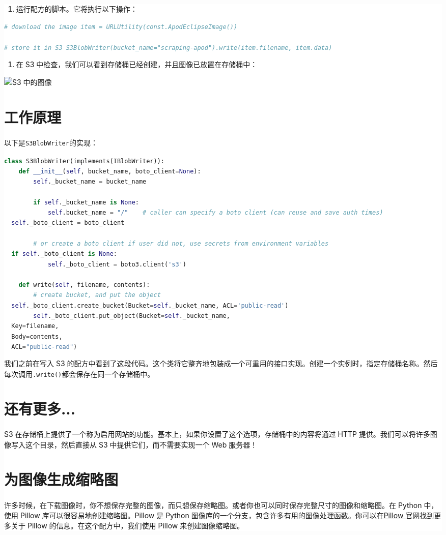 1.  运行配方的脚本。它将执行以下操作：

```py
# download the image item = URLUtility(const.ApodEclipseImage())

# store it in S3 S3BlobWriter(bucket_name="scraping-apod").write(item.filename, item.data)
```

1.  在 S3 中检查，我们可以看到存储桶已经创建，并且图像已放置在存储桶中：

![](img/5abb4f94-3072-4d9a-b868-60ac32c2d295.png)S3 中的图像

# 工作原理

以下是`S3BlobWriter`的实现：

```py
class S3BlobWriter(implements(IBlobWriter)):
    def __init__(self, bucket_name, boto_client=None):
        self._bucket_name = bucket_name

        if self._bucket_name is None:
            self.bucket_name = "/"    # caller can specify a boto client (can reuse and save auth times)
  self._boto_client = boto_client

        # or create a boto client if user did not, use secrets from environment variables
  if self._boto_client is None:
            self._boto_client = boto3.client('s3')

    def write(self, filename, contents):
        # create bucket, and put the object
  self._boto_client.create_bucket(Bucket=self._bucket_name, ACL='public-read')
        self._boto_client.put_object(Bucket=self._bucket_name,
  Key=filename,
  Body=contents,
  ACL="public-read")
```

我们之前在写入 S3 的配方中看到了这段代码。这个类将它整齐地包装成一个可重用的接口实现。创建一个实例时，指定存储桶名称。然后每次调用`.write()`都会保存在同一个存储桶中。

# 还有更多...

S3 在存储桶上提供了一个称为启用网站的功能。基本上，如果你设置了这个选项，存储桶中的内容将通过 HTTP 提供。我们可以将许多图像写入这个目录，然后直接从 S3 中提供它们，而不需要实现一个 Web 服务器！

# 为图像生成缩略图

许多时候，在下载图像时，你不想保存完整的图像，而只想保存缩略图。或者你也可以同时保存完整尺寸的图像和缩略图。在 Python 中，使用 Pillow 库可以很容易地创建缩略图。Pillow 是 Python 图像库的一个分支，包含许多有用的图像处理函数。你可以在[Pillow 官网](https://python-pillow.org)找到更多关于 Pillow 的信息。在这个配方中，我们使用 Pillow 来创建图像缩略图。
